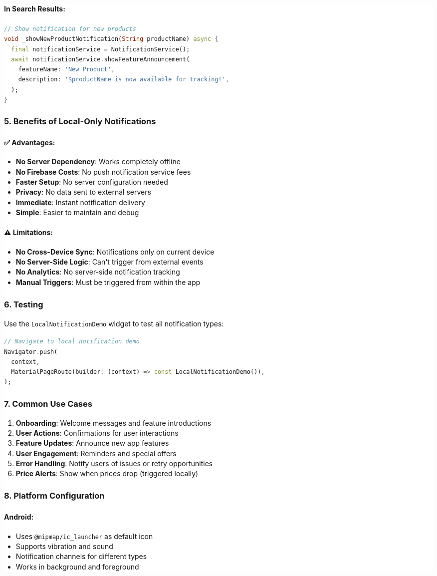 #### In Search Results:
```dart
// Show notification for new products
void _showNewProductNotification(String productName) async {
  final notificationService = NotificationService();
  await notificationService.showFeatureAnnouncement(
    featureName: 'New Product',
    description: '$productName is now available for tracking!',
  );
}
```

### 5. Benefits of Local-Only Notifications

#### ✅ **Advantages:**
- **No Server Dependency**: Works completely offline
- **No Firebase Costs**: No push notification service fees
- **Faster Setup**: No server configuration needed
- **Privacy**: No data sent to external servers
- **Immediate**: Instant notification delivery
- **Simple**: Easier to maintain and debug

#### ⚠️ **Limitations:**
- **No Cross-Device Sync**: Notifications only on current device
- **No Server-Side Logic**: Can't trigger from external events
- **No Analytics**: No server-side notification tracking
- **Manual Triggers**: Must be triggered from within the app

### 6. Testing

Use the `LocalNotificationDemo` widget to test all notification types:

```dart
// Navigate to local notification demo
Navigator.push(
  context,
  MaterialPageRoute(builder: (context) => const LocalNotificationDemo()),
);
```

### 7. Common Use Cases

1. **Onboarding**: Welcome messages and feature introductions
2. **User Actions**: Confirmations for user interactions
3. **Feature Updates**: Announce new app features
4. **User Engagement**: Reminders and special offers
5. **Error Handling**: Notify users of issues or retry opportunities
6. **Price Alerts**: Show when prices drop (triggered locally)

### 8. Platform Configuration

#### Android:
- Uses `@mipmap/ic_launcher` as default icon
- Supports vibration and sound
- Notification channels for different types
- Works in background and foreground
